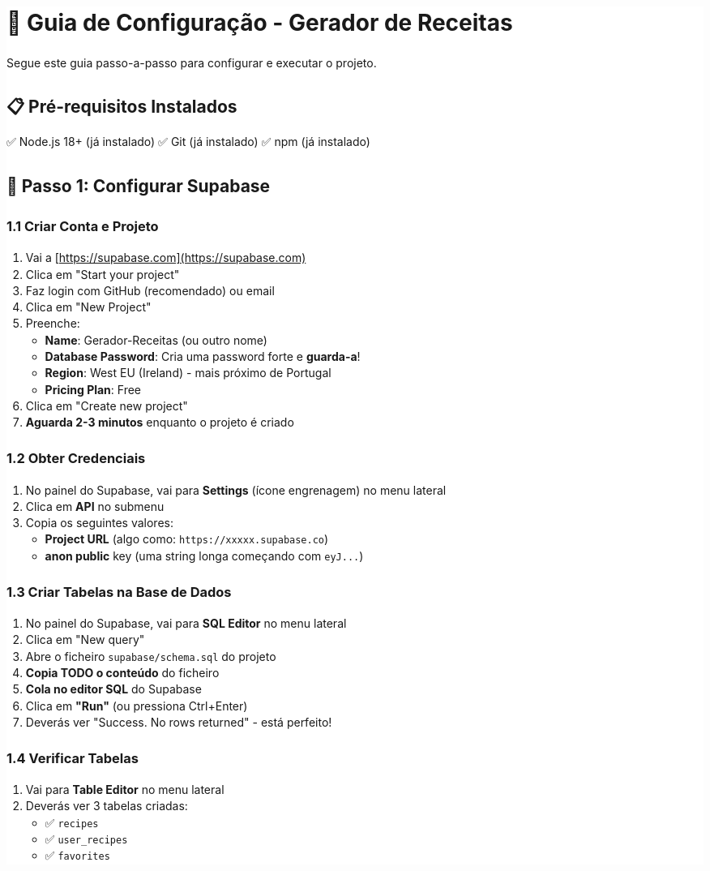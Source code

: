 # 🚀 Guia de Configuração - Gerador de Receitas

Segue este guia passo-a-passo para configurar e executar o projeto.

## 📋 Pré-requisitos Instalados

✅ Node.js 18+ (já instalado)
✅ Git (já instalado)
✅ npm (já instalado)

## 🔧 Passo 1: Configurar Supabase

### 1.1 Criar Conta e Projeto

1. Vai a [https://supabase.com](https://supabase.com)
2. Clica em "Start your project"
3. Faz login com GitHub (recomendado) ou email
4. Clica em "New Project"
5. Preenche:
   - **Name**: Gerador-Receitas (ou outro nome)
   - **Database Password**: Cria uma password forte e **guarda-a**!
   - **Region**: West EU (Ireland) - mais próximo de Portugal
   - **Pricing Plan**: Free
6. Clica em "Create new project"
7. **Aguarda 2-3 minutos** enquanto o projeto é criado

### 1.2 Obter Credenciais

1. No painel do Supabase, vai para **Settings** (ícone engrenagem) no menu lateral
2. Clica em **API** no submenu
3. Copia os seguintes valores:
   - **Project URL** (algo como: `https://xxxxx.supabase.co`)
   - **anon public** key (uma string longa começando com `eyJ...`)

### 1.3 Criar Tabelas na Base de Dados

1. No painel do Supabase, vai para **SQL Editor** no menu lateral
2. Clica em "New query"
3. Abre o ficheiro `supabase/schema.sql` do projeto
4. **Copia TODO o conteúdo** do ficheiro
5. **Cola no editor SQL** do Supabase
6. Clica em **"Run"** (ou pressiona Ctrl+Enter)
7. Deverás ver "Success. No rows returned" - está perfeito!

### 1.4 Verificar Tabelas

1. Vai para **Table Editor** no menu lateral
2. Deverás ver 3 tabelas criadas:
   - ✅ `recipes`
   - ✅ `user_recipes`
   - ✅ `favorites`

